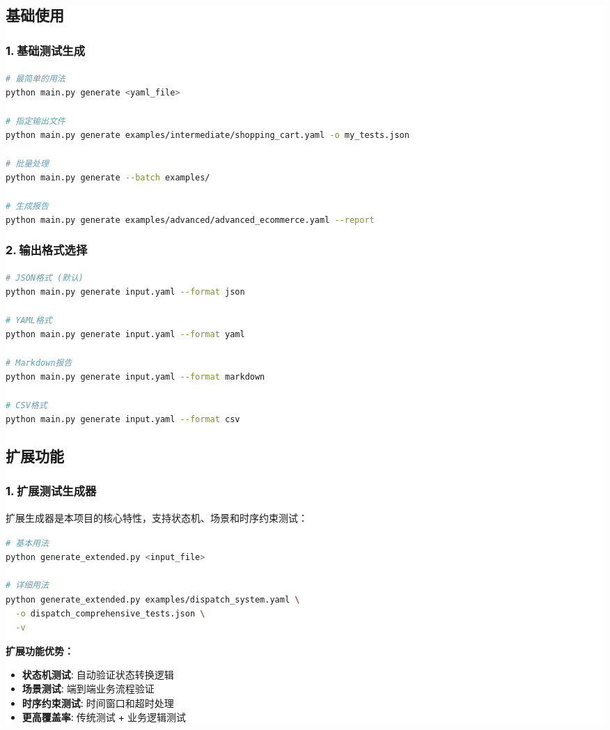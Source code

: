 ##  基础使用

### 1. 基础测试生成

```bash
# 最简单的用法
python main.py generate <yaml_file>

# 指定输出文件
python main.py generate examples/intermediate/shopping_cart.yaml -o my_tests.json

# 批量处理
python main.py generate --batch examples/

# 生成报告
python main.py generate examples/advanced/advanced_ecommerce.yaml --report
```

### 2. 输出格式选择

```bash
# JSON格式 (默认)
python main.py generate input.yaml --format json

# YAML格式
python main.py generate input.yaml --format yaml

# Markdown报告
python main.py generate input.yaml --format markdown

# CSV格式
python main.py generate input.yaml --format csv
```

##  扩展功能

### 1. 扩展测试生成器

扩展生成器是本项目的核心特性，支持状态机、场景和时序约束测试：

```bash
# 基本用法
python generate_extended.py <input_file>

# 详细用法
python generate_extended.py examples/dispatch_system.yaml \
  -o dispatch_comprehensive_tests.json \
  -v
```

**扩展功能优势：**
-  **状态机测试**: 自动验证状态转换逻辑
-  **场景测试**: 端到端业务流程验证
-  **时序约束测试**: 时间窗口和超时处理
-  **更高覆盖率**: 传统测试 + 业务逻辑测试
